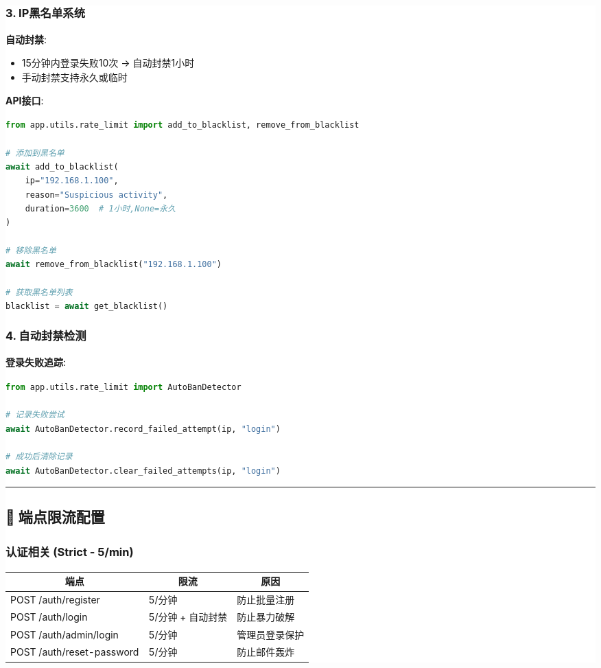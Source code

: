 ### 3. IP黑名单系统

**自动封禁**:
- 15分钟内登录失败10次 → 自动封禁1小时
- 手动封禁支持永久或临时

**API接口**:
```python
from app.utils.rate_limit import add_to_blacklist, remove_from_blacklist

# 添加到黑名单
await add_to_blacklist(
    ip="192.168.1.100",
    reason="Suspicious activity",
    duration=3600  # 1小时,None=永久
)

# 移除黑名单
await remove_from_blacklist("192.168.1.100")

# 获取黑名单列表
blacklist = await get_blacklist()
```

### 4. 自动封禁检测

**登录失败追踪**:
```python
from app.utils.rate_limit import AutoBanDetector

# 记录失败尝试
await AutoBanDetector.record_failed_attempt(ip, "login")

# 成功后清除记录
await AutoBanDetector.clear_failed_attempts(ip, "login")
```

---

## 📌 端点限流配置

### 认证相关 (Strict - 5/min)

| 端点 | 限流 | 原因 |
|------|------|------|
| POST /auth/register | 5/分钟 | 防止批量注册 |
| POST /auth/login | 5/分钟 + 自动封禁 | 防止暴力破解 |
| POST /auth/admin/login | 5/分钟 | 管理员登录保护 |
| POST /auth/reset-password | 5/分钟 | 防止邮件轰炸 |
